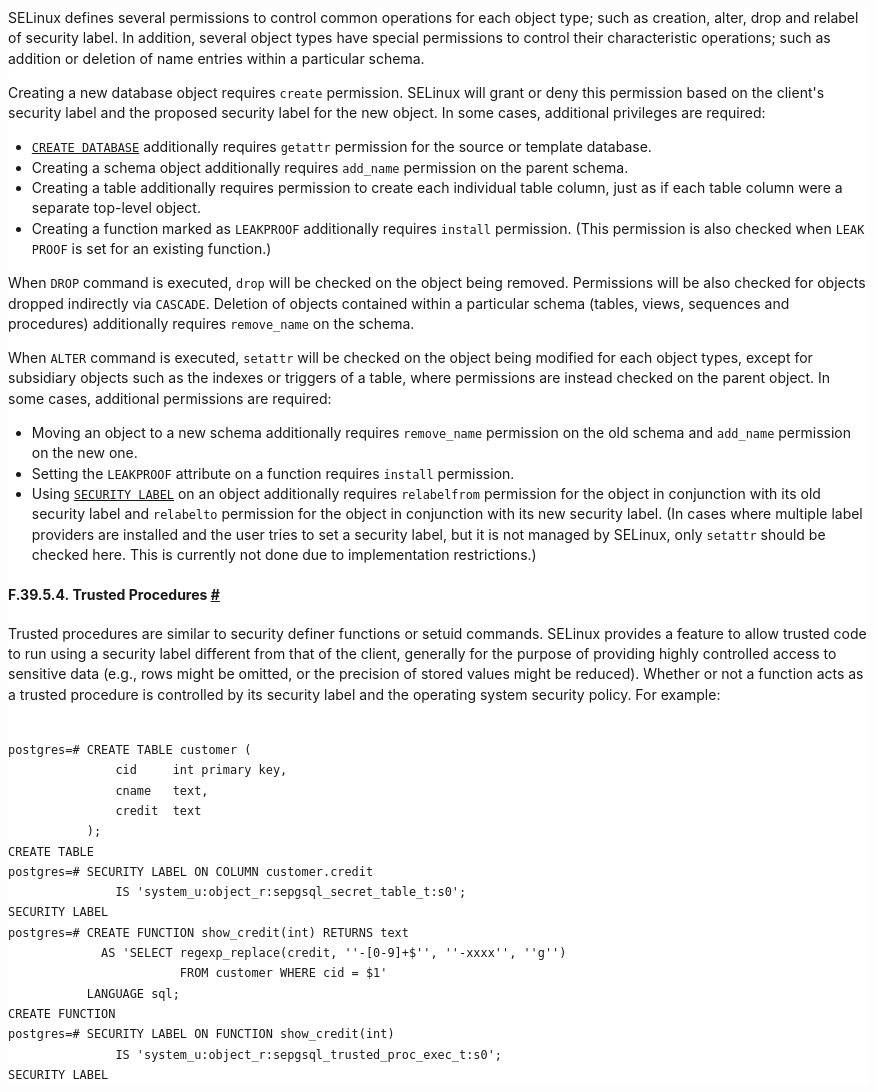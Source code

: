 SELinux defines several permissions to control common operations for each object type; such as creation, alter, drop and relabel of security label. In addition, several object types have special permissions to control their characteristic operations; such as addition or deletion of name entries within a particular schema.

Creating a new database object requires `create` permission. SELinux will grant or deny this permission based on the client's security label and the proposed security label for the new object. In some cases, additional privileges are required:

* [`CREATE DATABASE`](sql-createdatabase.html "CREATE DATABASE") additionally requires `getattr` permission for the source or template database.
* Creating a schema object additionally requires `add_name` permission on the parent schema.
* Creating a table additionally requires permission to create each individual table column, just as if each table column were a separate top-level object.
* Creating a function marked as `LEAKPROOF` additionally requires `install` permission. (This permission is also checked when `LEAKPROOF` is set for an existing function.)

When `DROP` command is executed, `drop` will be checked on the object being removed. Permissions will be also checked for objects dropped indirectly via `CASCADE`. Deletion of objects contained within a particular schema (tables, views, sequences and procedures) additionally requires `remove_name` on the schema.

When `ALTER` command is executed, `setattr` will be checked on the object being modified for each object types, except for subsidiary objects such as the indexes or triggers of a table, where permissions are instead checked on the parent object. In some cases, additional permissions are required:

* Moving an object to a new schema additionally requires `remove_name` permission on the old schema and `add_name` permission on the new one.
* Setting the `LEAKPROOF` attribute on a function requires `install` permission.
* Using [`SECURITY LABEL`](sql-security-label.html "SECURITY LABEL") on an object additionally requires `relabelfrom` permission for the object in conjunction with its old security label and `relabelto` permission for the object in conjunction with its new security label. (In cases where multiple label providers are installed and the user tries to set a security label, but it is not managed by SELinux, only `setattr` should be checked here. This is currently not done due to implementation restrictions.)

#### F.39.5.4. Trusted Procedures [#](#SEPGSQL-FEATURES-TRUSTED-PROCEDURES)

Trusted procedures are similar to security definer functions or setuid commands. SELinux provides a feature to allow trusted code to run using a security label different from that of the client, generally for the purpose of providing highly controlled access to sensitive data (e.g., rows might be omitted, or the precision of stored values might be reduced). Whether or not a function acts as a trusted procedure is controlled by its security label and the operating system security policy. For example:

```

postgres=# CREATE TABLE customer (
               cid     int primary key,
               cname   text,
               credit  text
           );
CREATE TABLE
postgres=# SECURITY LABEL ON COLUMN customer.credit
               IS 'system_u:object_r:sepgsql_secret_table_t:s0';
SECURITY LABEL
postgres=# CREATE FUNCTION show_credit(int) RETURNS text
             AS 'SELECT regexp_replace(credit, ''-[0-9]+$'', ''-xxxx'', ''g'')
                        FROM customer WHERE cid = $1'
           LANGUAGE sql;
CREATE FUNCTION
postgres=# SECURITY LABEL ON FUNCTION show_credit(int)
               IS 'system_u:object_r:sepgsql_trusted_proc_exec_t:s0';
SECURITY LABEL
```
